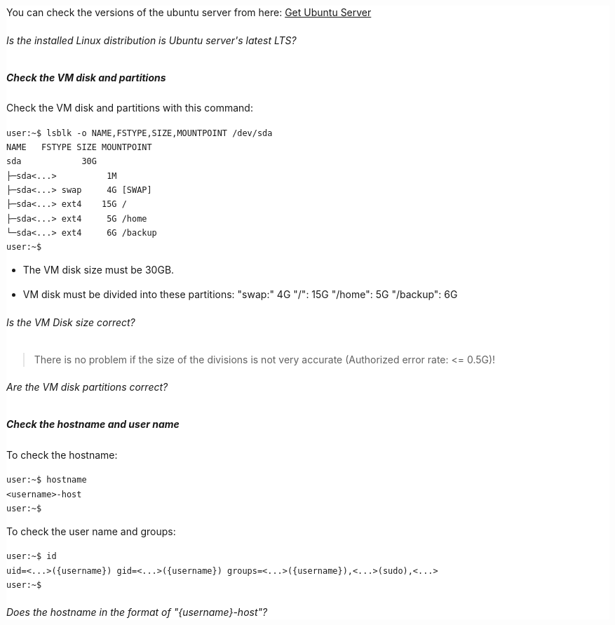 You can check the versions of the ubuntu server from here: [Get Ubuntu Server](https://ubuntu.com/download/server)

###### Is the installed Linux distribution is Ubuntu server's latest LTS?

##### Check the VM disk and partitions

Check the VM disk and partitions with this command:

```console
user:~$ lsblk -o NAME,FSTYPE,SIZE,MOUNTPOINT /dev/sda
NAME   FSTYPE SIZE MOUNTPOINT
sda            30G
├─sda<...>          1M
├─sda<...> swap     4G [SWAP]
├─sda<...> ext4    15G /
├─sda<...> ext4     5G /home
└─sda<...> ext4     6G /backup
user:~$
```

- The VM disk size must be 30GB.

- VM disk must be divided into these partitions:
"swap:" 4G
"/": 15G
"/home": 5G
"/backup": 6G

###### Is the VM Disk size correct?

> There is no problem if the size of the divisions is not very accurate (Authorized error rate: <= 0.5G)!

###### Are the VM disk partitions correct?

##### Check the hostname and user name

To check the hostname:

```console
user:~$ hostname
<username>-host
user:~$
```

To check the user name and groups:

```console
user:~$ id
uid=<...>({username}) gid=<...>({username}) groups=<...>({username}),<...>(sudo),<...>
user:~$
```

###### Does the hostname in the format of "{username}-host"?
